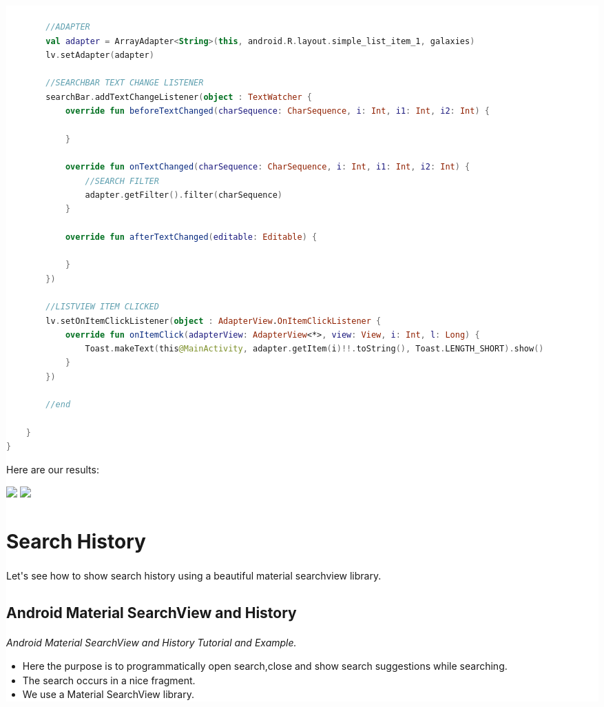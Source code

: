 ```kotlin

        //ADAPTER
        val adapter = ArrayAdapter<String>(this, android.R.layout.simple_list_item_1, galaxies)
        lv.setAdapter(adapter)

        //SEARCHBAR TEXT CHANGE LISTENER
        searchBar.addTextChangeListener(object : TextWatcher {
            override fun beforeTextChanged(charSequence: CharSequence, i: Int, i1: Int, i2: Int) {

            }

            override fun onTextChanged(charSequence: CharSequence, i: Int, i1: Int, i2: Int) {
                //SEARCH FILTER
                adapter.getFilter().filter(charSequence)
            }

            override fun afterTextChanged(editable: Editable) {

            }
        })

        //LISTVIEW ITEM CLICKED
        lv.setOnItemClickListener(object : AdapterView.OnItemClickListener {
            override fun onItemClick(adapterView: AdapterView<*>, view: View, i: Int, l: Long) {
                Toast.makeText(this@MainActivity, adapter.getItem(i)!!.toString(), Toast.LENGTH_SHORT).show()
            }
        })

        //end

    }
}
```

Here are our results:

![](https://camposha.info/wp-content/uploads/source/searchview/kotlin-searchview-listview1-188x300.png) ![](https://camposha.info/wp-content/uploads/source/searchview/kotlin-searchview-listview2-187x300.png)

# Search History

Let's see how to show search history using a beautiful material searchview library.

## Android Material SearchView and History

_Android Material SearchView and History Tutorial and Example._

- Here the purpose is to programmatically open search,close and show search suggestions while searching.
- The search occurs in a nice fragment.
- We use a Material SearchView library.

